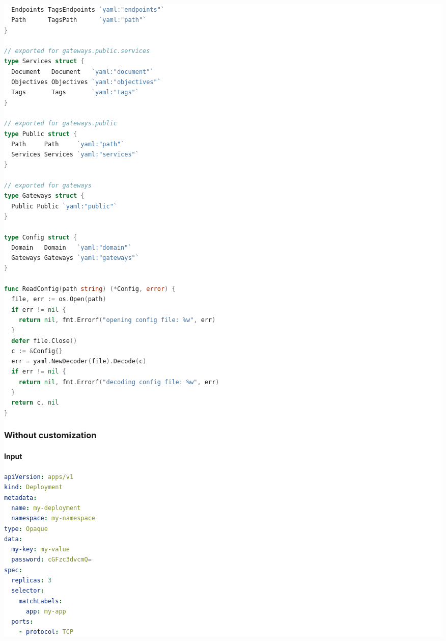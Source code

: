 ```go
  Endpoints TagsEndpoints `yaml:"endpoints"`
  Path      TagsPath      `yaml:"path"`
}

// exported for gateways.public.services
type Services struct {
  Document   Document   `yaml:"document"`
  Objectives Objectives `yaml:"objectives"`
  Tags       Tags       `yaml:"tags"`
}

// exported for gateways.public
type Public struct {
  Path     Path     `yaml:"path"`
  Services Services `yaml:"services"`
}

// exported for gateways
type Gateways struct {
  Public Public `yaml:"public"`
}

type Config struct {
  Domain   Domain   `yaml:"domain"`
  Gateways Gateways `yaml:"gateways"`
}

func ReadConfig(path string) (*Config, error) {
  file, err := os.Open(path)
  if err != nil {
    return nil, fmt.Errorf("opening config file: %w", err)
  }
  defer file.Close()
  c := &Config{}
  err = yaml.NewDecoder(file).Decode(c)
  if err != nil {
    return nil, fmt.Errorf("decoding config file: %w", err)
  }
  return c, nil
}
```

### Without customization

#### Input

```yaml
apiVersion: apps/v1
kind: Deployment
metadata:
  name: my-deployment
  namespace: my-namespace
type: Opaque
data:
  my-key: my-value
  password: cGFzc3dvcmQ=
spec:
  replicas: 3
  selector:
    matchLabels:
      app: my-app
  ports:
    - protocol: TCP
```